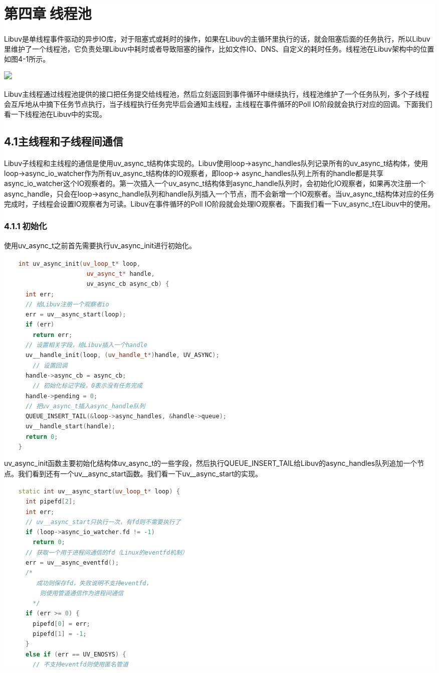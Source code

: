 # 第四章 线程池
Libuv是单线程事件驱动的异步IO库，对于阻塞式或耗时的操作，如果在Libuv的主循环里执行的话，就会阻塞后面的任务执行，所以Libuv里维护了一个线程池，它负责处理Libuv中耗时或者导致阻塞的操作，比如文件IO、DNS、自定义的耗时任务。线程池在Libuv架构中的位置如图4-1所示。

 ![](https://img-blog.csdnimg.cn/20210420234827155.png?x-oss-process=image/watermark,type_ZmFuZ3poZW5naGVpdGk,shadow_10,text_aHR0cHM6Ly9ibG9nLmNzZG4ubmV0L1RIRUFOQVJLSA==,size_16,color_FFFFFF,t_70)


Libuv主线程通过线程池提供的接口把任务提交给线程池，然后立刻返回到事件循环中继续执行，线程池维护了一个任务队列，多个子线程会互斥地从中摘下任务节点执行，当子线程执行任务完毕后会通知主线程，主线程在事件循环的Poll IO阶段就会执行对应的回调。下面我们看一下线程池在Libuv中的实现。

## 4.1主线程和子线程间通信
Libuv子线程和主线程的通信是使用uv_async_t结构体实现的。Libuv使用loop->async_handles队列记录所有的uv_async_t结构体，使用loop->async_io_watcher作为所有uv_async_t结构体的IO观察者，即loop-> async_handles队列上所有的handle都是共享async_io_watcher这个IO观察者的。第一次插入一个uv_async_t结构体到async_handle队列时，会初始化IO观察者，如果再次注册一个async_handle，只会在loop->async_handle队列和handle队列插入一个节点，而不会新增一个IO观察者。当uv_async_t结构体对应的任务完成时，子线程会设置IO观察者为可读。Libuv在事件循环的Poll IO阶段就会处理IO观察者。下面我们看一下uv_async_t在Libuv中的使用。
### 4.1.1 初始化
使用uv_async_t之前首先需要执行uv_async_init进行初始化。

```cpp
    int uv_async_init(uv_loop_t* loop, 
                       uv_async_t* handle, 
                       uv_async_cb async_cb) {  
      int err;  
      // 给Libuv注册一个观察者io  
      err = uv__async_start(loop);  
      if (err)  
        return err;  
      // 设置相关字段，给Libuv插入一个handle  
      uv__handle_init(loop, (uv_handle_t*)handle, UV_ASYNC);
        // 设置回调  
      handle->async_cb = async_cb;  
        // 初始化标记字段，0表示没有任务完成
      handle->pending = 0;  
      // 把uv_async_t插入async_handle队列
      QUEUE_INSERT_TAIL(&loop->async_handles, &handle->queue);  
      uv__handle_start(handle); 
      return 0;  
    }  
```

uv_async_init函数主要初始化结构体uv_async_t的一些字段，然后执行QUEUE_INSERT_TAIL给Libuv的async_handles队列追加一个节点。我们看到还有一个uv__async_start函数。我们看一下uv__async_start的实现。 

```cpp
    static int uv__async_start(uv_loop_t* loop) {  
      int pipefd[2];  
      int err;  
      // uv__async_start只执行一次，有fd则不需要执行了  
      if (loop->async_io_watcher.fd != -1)  
        return 0;  
      // 获取一个用于进程间通信的fd（Linux的eventfd机制）  
      err = uv__async_eventfd();  
      /*
         成功则保存fd，失败说明不支持eventfd，
          则使用管道通信作为进程间通信  
        */
      if (err >= 0) {  
        pipefd[0] = err;  
        pipefd[1] = -1;  
      }  
      else if (err == UV_ENOSYS) {  
        // 不支持eventfd则使用匿名管道  
```